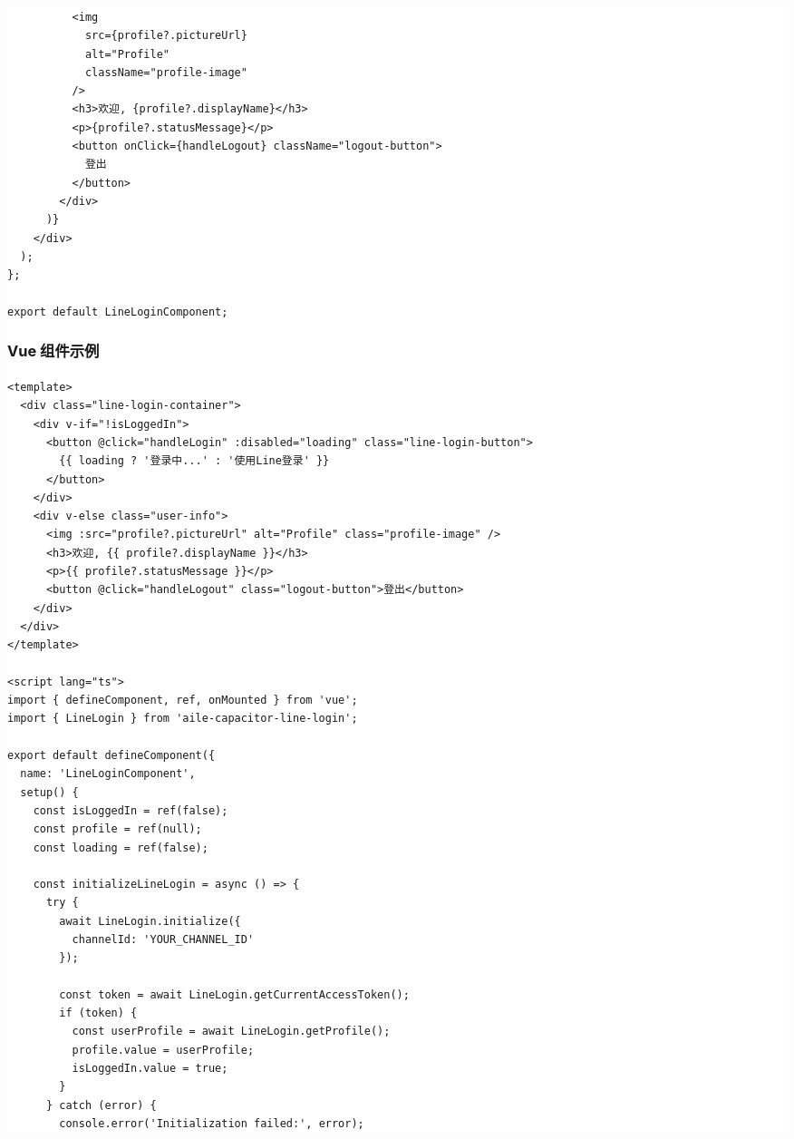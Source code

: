 ```tsx
          <img 
            src={profile?.pictureUrl} 
            alt="Profile" 
            className="profile-image"
          />
          <h3>欢迎, {profile?.displayName}</h3>
          <p>{profile?.statusMessage}</p>
          <button onClick={handleLogout} className="logout-button">
            登出
          </button>
        </div>
      )}
    </div>
  );
};

export default LineLoginComponent;
```

### Vue 组件示例

```vue
<template>
  <div class="line-login-container">
    <div v-if="!isLoggedIn">
      <button @click="handleLogin" :disabled="loading" class="line-login-button">
        {{ loading ? '登录中...' : '使用Line登录' }}
      </button>
    </div>
    <div v-else class="user-info">
      <img :src="profile?.pictureUrl" alt="Profile" class="profile-image" />
      <h3>欢迎, {{ profile?.displayName }}</h3>
      <p>{{ profile?.statusMessage }}</p>
      <button @click="handleLogout" class="logout-button">登出</button>
    </div>
  </div>
</template>

<script lang="ts">
import { defineComponent, ref, onMounted } from 'vue';
import { LineLogin } from 'aile-capacitor-line-login';

export default defineComponent({
  name: 'LineLoginComponent',
  setup() {
    const isLoggedIn = ref(false);
    const profile = ref(null);
    const loading = ref(false);

    const initializeLineLogin = async () => {
      try {
        await LineLogin.initialize({
          channelId: 'YOUR_CHANNEL_ID'
        });
        
        const token = await LineLogin.getCurrentAccessToken();
        if (token) {
          const userProfile = await LineLogin.getProfile();
          profile.value = userProfile;
          isLoggedIn.value = true;
        }
      } catch (error) {
        console.error('Initialization failed:', error);
```
